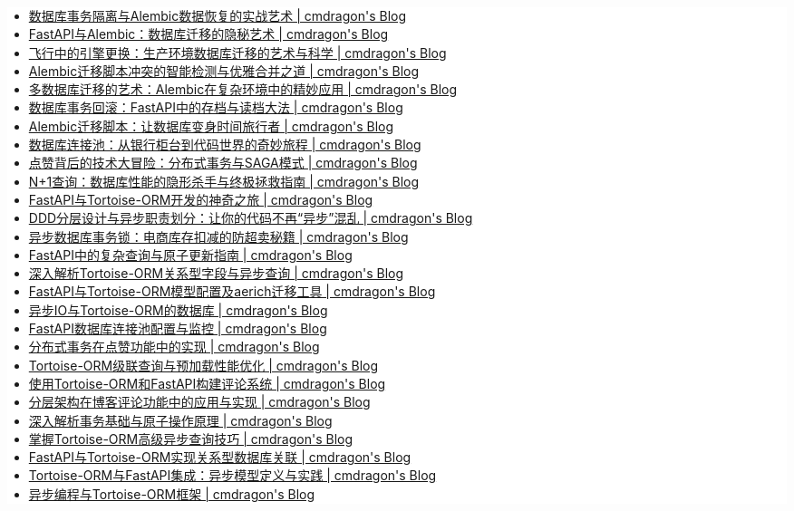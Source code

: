- [数据库事务隔离与Alembic数据恢复的实战艺术 | cmdragon's Blog](https://blog.cmdragon.cn/posts/fa80b06b9f4ffd6c564533d90eb5880d/)
- [FastAPI与Alembic：数据库迁移的隐秘艺术 | cmdragon's Blog](https://blog.cmdragon.cn/posts/74f3348d6729c1bfe7cdde6ac5885633/)
- [飞行中的引擎更换：生产环境数据库迁移的艺术与科学 | cmdragon's Blog](https://blog.cmdragon.cn/posts/1c688674c3fa827553fcf0df2921704c/)
- [Alembic迁移脚本冲突的智能检测与优雅合并之道 | cmdragon's Blog](https://blog.cmdragon.cn/posts/547a5fe6da9ffe075425ff2528812991/)
- [多数据库迁移的艺术：Alembic在复杂环境中的精妙应用 | cmdragon's Blog](https://blog.cmdragon.cn/posts/3bcf24764e240d3cc8f0ef128cdf59c5/)
- [数据库事务回滚：FastAPI中的存档与读档大法 | cmdragon's Blog](https://blog.cmdragon.cn/posts/61f400974ef7e1af22b578822f89237c/)
- [Alembic迁移脚本：让数据库变身时间旅行者 | cmdragon's Blog](https://blog.cmdragon.cn/posts/4cbe05929a9b90555dc214eec17131c7/)
- [数据库连接池：从银行柜台到代码世界的奇妙旅程 | cmdragon's Blog](https://blog.cmdragon.cn/posts/1d808e4e97f59c12d2e5cf3302f3e1a7/)
- [点赞背后的技术大冒险：分布式事务与SAGA模式 | cmdragon's Blog](https://blog.cmdragon.cn/posts/e586c7819314ad2cb97f35676d143adc/)
- [N+1查询：数据库性能的隐形杀手与终极拯救指南 | cmdragon's Blog](https://blog.cmdragon.cn/posts/8ef22119705af92675eac4f3406ea37f/)
- [FastAPI与Tortoise-ORM开发的神奇之旅 | cmdragon's Blog](https://blog.cmdragon.cn/posts/895fc0bba54c53f76a03f00495a4503e/)
- [DDD分层设计与异步职责划分：让你的代码不再“异步”混乱 | cmdragon's Blog](https://blog.cmdragon.cn/posts/f2143b377ecc988d563b29100ca4ff77/)
- [异步数据库事务锁：电商库存扣减的防超卖秘籍 | cmdragon's Blog](https://blog.cmdragon.cn/posts/dd8b49ce80066db8c2671d365a9e9e32/)
- [FastAPI中的复杂查询与原子更新指南 | cmdragon's Blog](https://blog.cmdragon.cn/posts/f8a2c5f2662532fe5dca3a3e1f7e0b20/)
- [深入解析Tortoise-ORM关系型字段与异步查询 | cmdragon's Blog](https://blog.cmdragon.cn/posts/7a69d1a7450d4d145503b289dbf21aa6/)
- [FastAPI与Tortoise-ORM模型配置及aerich迁移工具 | cmdragon's Blog](https://blog.cmdragon.cn/posts/acef6b096283b5ab1913f132aac1809e/)
- [异步IO与Tortoise-ORM的数据库 | cmdragon's Blog](https://blog.cmdragon.cn/posts/1789d4e5a38dafd99e42844199ad0afd/)
- [FastAPI数据库连接池配置与监控 | cmdragon's Blog](https://blog.cmdragon.cn/posts/c8fb8790dcb16b2823d65c792391e9a9/)
- [分布式事务在点赞功能中的实现 | cmdragon's Blog](https://blog.cmdragon.cn/posts/863390c56aa08b3d8d0f89e268352f3d/)
- [Tortoise-ORM级联查询与预加载性能优化 | cmdragon's Blog](https://blog.cmdragon.cn/posts/a152345e1380d0c70021d29045600a17/)
- [使用Tortoise-ORM和FastAPI构建评论系统 | cmdragon's Blog](https://blog.cmdragon.cn/posts/df5931d400033ee5e8df91d8144d7f63/)
- [分层架构在博客评论功能中的应用与实现 | cmdragon's Blog](https://blog.cmdragon.cn/posts/5c632c0277535434021491de6641be44/)
- [深入解析事务基础与原子操作原理 | cmdragon's Blog](https://blog.cmdragon.cn/posts/6f4ae59a09bfa05596ed8632ca772076/)
- [掌握Tortoise-ORM高级异步查询技巧 | cmdragon's Blog](https://blog.cmdragon.cn/posts/d34050404ca8a9a7949fcb2b006a3eee/)
- [FastAPI与Tortoise-ORM实现关系型数据库关联 | cmdragon's Blog](https://blog.cmdragon.cn/posts/a41051bdc4551c2cdf3d55d230c3d8b9/)
- [Tortoise-ORM与FastAPI集成：异步模型定义与实践 | cmdragon's Blog](https://blog.cmdragon.cn/posts/c41e34782be5f4aa82d189539b6ae975/)
- [异步编程与Tortoise-ORM框架 | cmdragon's Blog](https://blog.cmdragon.cn/posts/5d60017354ebcd5459eea4d5c7788bf1/)
